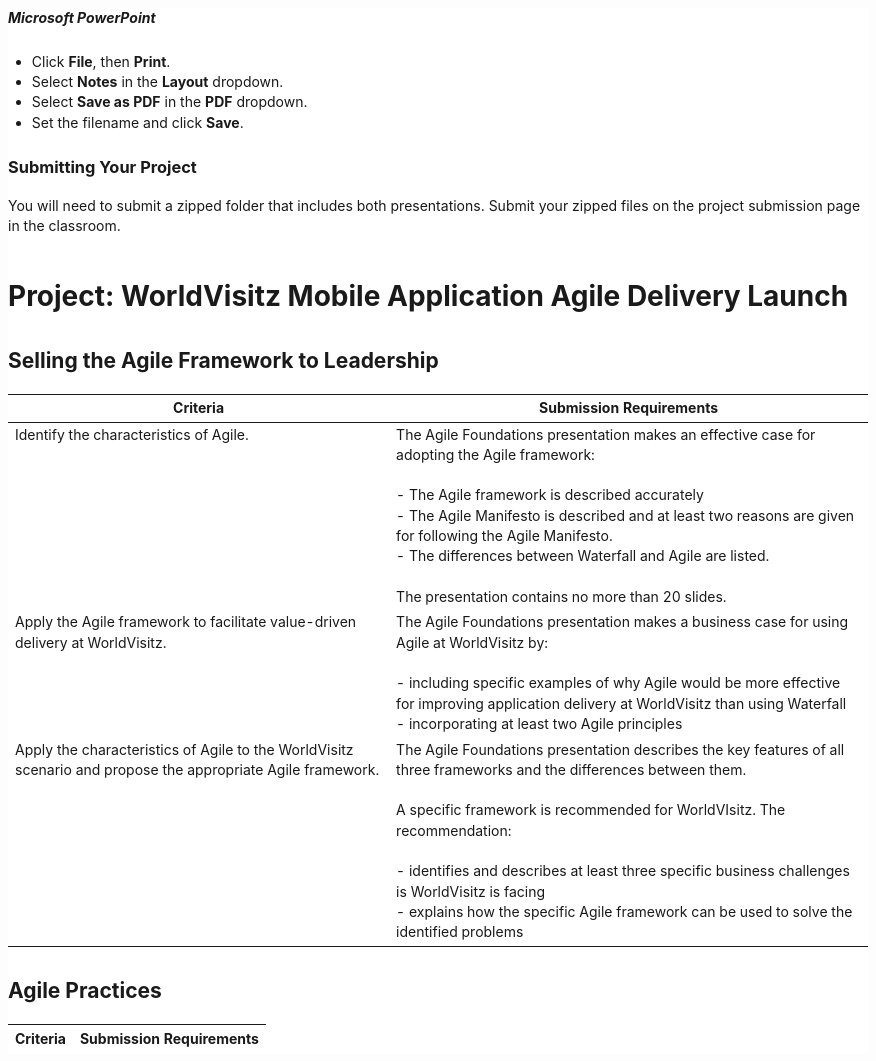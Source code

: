 ##### Microsoft PowerPoint

- Click **File**, then **Print**.
- Select **Notes** in the **Layout** dropdown.
- Select **Save as PDF** in the **PDF** dropdown.
- Set the filename and click **Save**.

### Submitting Your Project

You will need to submit a zipped folder that includes both presentations. Submit your zipped files on the project submission page in the classroom.


# Project: WorldVisitz Mobile Application Agile Delivery Launch

## Selling the Agile Framework to Leadership

|Criteria|Submission Requirements|
|---|---|
|Identify the characteristics of Agile.|The Agile Foundations presentation makes an effective case for adopting the Agile framework:<br><br>- The Agile framework is described accurately<br>- The Agile Manifesto is described and at least two reasons are given for following the Agile Manifesto.<br>- The differences between Waterfall and Agile are listed.<br><br>The presentation contains no more than 20 slides.|
|Apply the Agile framework to facilitate value-driven delivery at WorldVisitz.|The Agile Foundations presentation makes a business case for using Agile at WorldVisitz by:<br><br>- including specific examples of why Agile would be more effective for improving application delivery at WorldVisitz than using Waterfall<br>- incorporating at least two Agile principles|
|Apply the characteristics of Agile to the WorldVisitz scenario and propose the appropriate Agile framework.|The Agile Foundations presentation describes the key features of all three frameworks and the differences between them.<br><br>A specific framework is recommended for WorldVIsitz. The recommendation:<br><br>- identifies and describes at least three specific business challenges is WorldVisitz is facing<br>- explains how the specific Agile framework can be used to solve the identified problems|

## Agile Practices

|Criteria|Submission Requirements|
|---|---|
